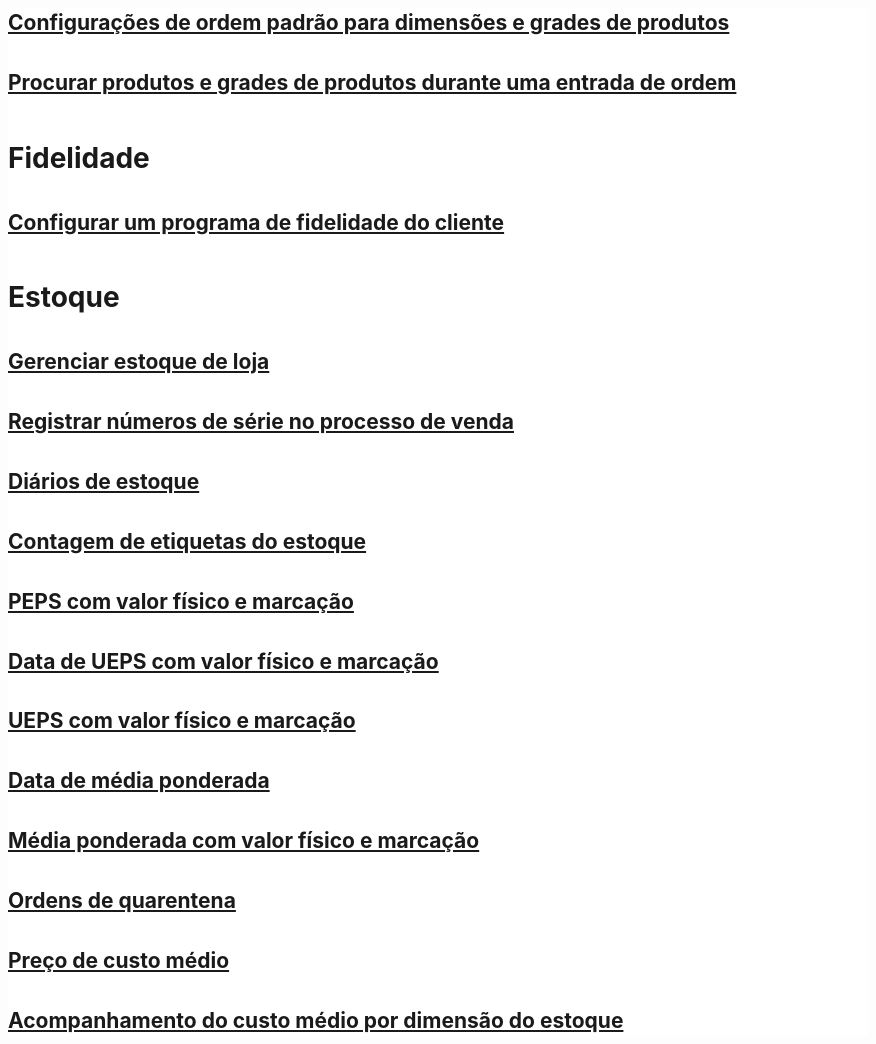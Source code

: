 ## [Configurações de ordem padrão para dimensões e grades de produtos](../supply-chain/production-control/default-order-settings.md)
## [Procurar produtos e grades de produtos durante uma entrada de ordem](../supply-chain/pim/search-products-product-variants.md)

# Fidelidade
## [Configurar um programa de fidelidade do cliente](set-up-customer-loyalty-program.md)

# Estoque
## [Gerenciar estoque de loja](work-with-store-inventory.md)
## [Registrar números de série no processo de venda](../supply-chain/sales-marketing/register-serial-numbers-sales-process.md)
## [Diários de estoque](../supply-chain/inventory/inventory-journals.md)
## [Contagem de etiquetas do estoque](../supply-chain/inventory/inventory-tag-counting.md)
## [PEPS com valor físico e marcação](../supply-chain/cost-management/fifo-physical-value-marking.md)
## [Data de UEPS com valor físico e marcação](../supply-chain/cost-management/lifo-date-physical-value-marking.md)
## [UEPS com valor físico e marcação](../supply-chain/cost-management/lifo-physical-value-marking.md)
## [Data de média ponderada](../supply-chain/cost-management/weighted-average-date.md)
## [Média ponderada com valor físico e marcação](../supply-chain/cost-management/weighted-average-physical-value-marking.md)
## [Ordens de quarentena](../supply-chain/inventory/quarantine-orders.md)
## [Preço de custo médio](../supply-chain/cost-management/running-average-cost-price.md)
## [Acompanhamento do custo médio por dimensão do estoque](../supply-chain/cost-management/track-running-average-cost-per-inventory-dimension.md)
